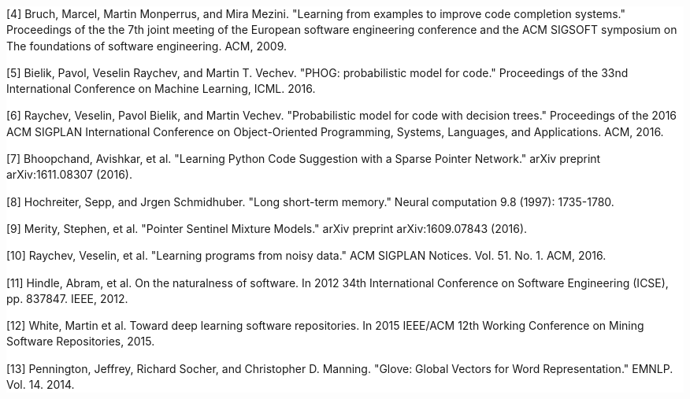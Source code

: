 [4] Bruch, Marcel, Martin Monperrus, and Mira Mezini. "Learning from examples to improve code completion systems." Proceedings of the the 7th joint meeting of the European software engineering conference and the ACM SIGSOFT symposium on The foundations of software engineering. ACM, 2009.

[5] Bielik, Pavol, Veselin Raychev, and Martin T. Vechev. "PHOG: probabilistic model for code." Proceedings of the 33nd International Conference on Machine Learning, ICML. 2016.

[6] Raychev, Veselin, Pavol Bielik, and Martin Vechev. "Probabilistic model for code with decision trees." Proceedings of the 2016 ACM SIGPLAN International Conference on Object-Oriented Programming, Systems, Languages, and Applications. ACM, 2016.

[7] Bhoopchand, Avishkar, et al. "Learning Python Code Suggestion with a Sparse Pointer Network." arXiv preprint arXiv:1611.08307 (2016).

[8] Hochreiter, Sepp, and Jrgen Schmidhuber. "Long short-term memory." Neural computation 9.8 (1997): 1735-1780.

[9] Merity, Stephen, et al. "Pointer Sentinel Mixture Models." arXiv preprint arXiv:1609.07843 (2016).

[10] Raychev, Veselin, et al. "Learning programs from noisy data." ACM SIGPLAN Notices. Vol. 51. No. 1. ACM, 2016.

[11] Hindle, Abram, et al. On the naturalness of software. In 2012 34th International Conference on Software Engineering (ICSE), pp. 837847. IEEE, 2012.

[12] White, Martin et al. Toward deep learning software repositories. In 2015 IEEE/ACM 12th Working Conference on Mining Software Repositories, 2015.

[13] Pennington, Jeffrey, Richard Socher, and Christopher D. Manning. "Glove: Global Vectors for Word Representation." EMNLP. Vol. 14. 2014.